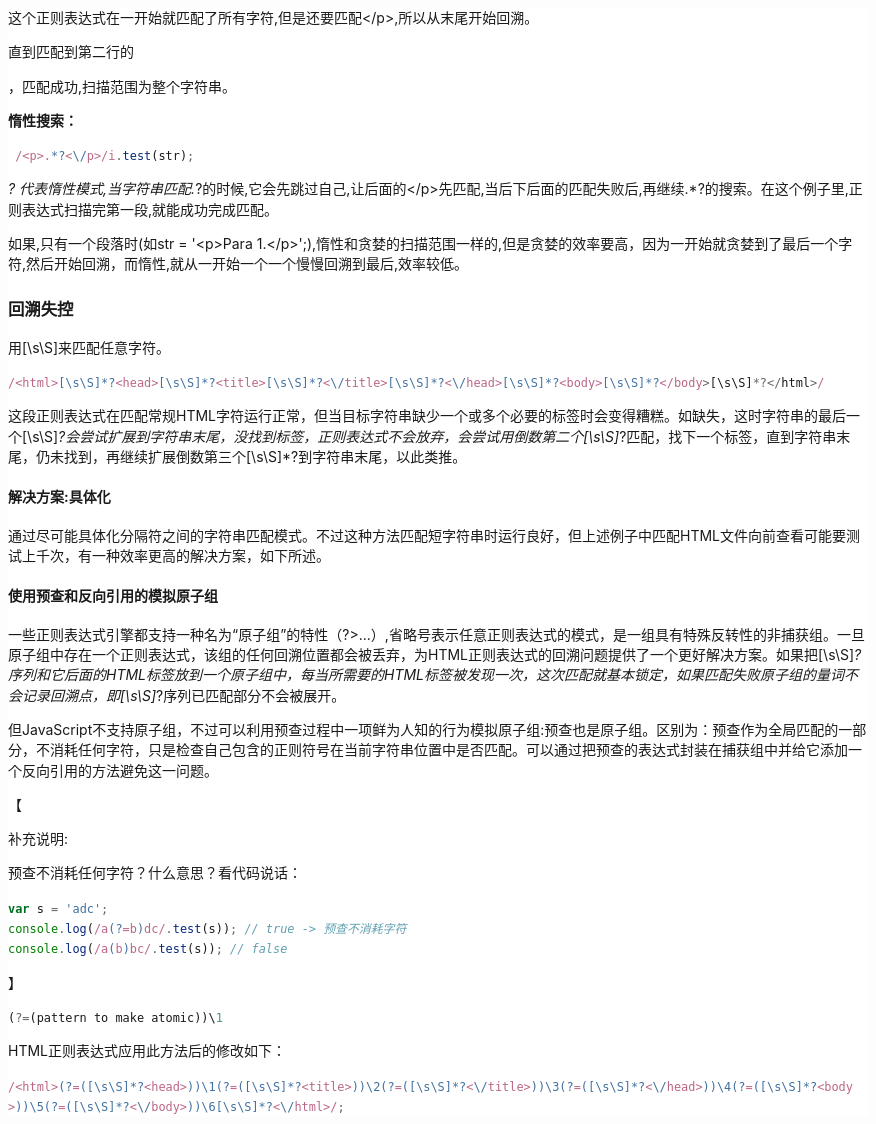 这个正则表达式在一开始就匹配了所有字符,但是还要匹配<\/p>,所以从末尾开始回溯。

直到匹配到第二行的</p>，匹配成功,扫描范围为整个字符串。

**惰性搜索：**

```javascript
 /<p>.*?<\/p>/i.test(str);
```

*? 代表惰性模式,当字符串匹配.*?的时候,它会先跳过自己,让后面的&lt;\/p>先匹配,当后下后面的匹配失败后,再继续.*?的搜索。在这个例子里,正则表达式扫描完第一段,就能成功完成匹配。

如果,只有一个段落时(如str = '&lt;p>Para 1.&lt;/p>';),惰性和贪婪的扫描范围一样的,但是贪婪的效率要高，因为一开始就贪婪到了最后一个字符,然后开始回溯，而惰性,就从一开始一个一个慢慢回溯到最后,效率较低。

### 回溯失控

用[\s\S]来匹配任意字符。

```javascript
/<html>[\s\S]*?<head>[\s\S]*?<title>[\s\S]*?<\/title>[\s\S]*?<\/head>[\s\S]*?<body>[\s\S]*?</body>[\s\S]*?</html>/
```

这段正则表达式在匹配常规HTML字符运行正常，但当目标字符串缺少一个或多个必要的标签时会变得糟糕。如</html>缺失，这时字符串的最后一个[\s\S]*?会尝试扩展到字符串末尾，没找到</html>标签，正则表达式不会放弃，会尝试用倒数第二个[\s\S]*?匹配，找下一个</body>标签，直到字符串末尾，仍未找到，再继续扩展倒数第三个[\s\S]*?到字符串末尾，以此类推。

#### 解决方案:具体化

通过尽可能具体化分隔符之间的字符串匹配模式。不过这种方法匹配短字符串时运行良好，但上述例子中匹配HTML文件向前查看可能要测试上千次，有一种效率更高的解决方案，如下所述。

#### 使用预查和反向引用的模拟原子组

一些正则表达式引擎都支持一种名为“原子组”的特性（?>...）,省略号表示任意正则表达式的模式，是一组具有特殊反转性的非捕获组。一旦原子组中存在一个正则表达式，该组的任何回溯位置都会被丢弃，为HTML正则表达式的回溯问题提供了一个更好解决方案。如果把[\s\S]*?序列和它后面的HTML标签放到一个原子组中，每当所需要的HTML标签被发现一次，这次匹配就基本锁定，如果匹配失败原子组的量词不会记录回溯点，即[\s\S]*?序列已匹配部分不会被展开。


但JavaScript不支持原子组，不过可以利用预查过程中一项鲜为人知的行为模拟原子组:预查也是原子组。区别为：预查作为全局匹配的一部分，不消耗任何字符，只是检查自己包含的正则符号在当前字符串位置中是否匹配。可以通过把预查的表达式封装在捕获组中并给它添加一个反向引用的方法避免这一问题。

【

补充说明:

预查不消耗任何字符？什么意思？看代码说话：

```javascript
var s = 'adc';
console.log(/a(?=b)dc/.test(s)); // true -> 预查不消耗字符
console.log(/a(b)bc/.test(s)); // false
```

】

```javascript
(?=(pattern to make atomic))\1
```

HTML正则表达式应用此方法后的修改如下：

```javascript
/<html>(?=([\s\S]*?<head>))\1(?=([\s\S]*?<title>))\2(?=([\s\S]*?<\/title>))\3(?=([\s\S]*?<\/head>))\4(?=([\s\S]*?<body>))\5(?=([\s\S]*?<\/body>))\6[\s\S]*?<\/html>/;
```
